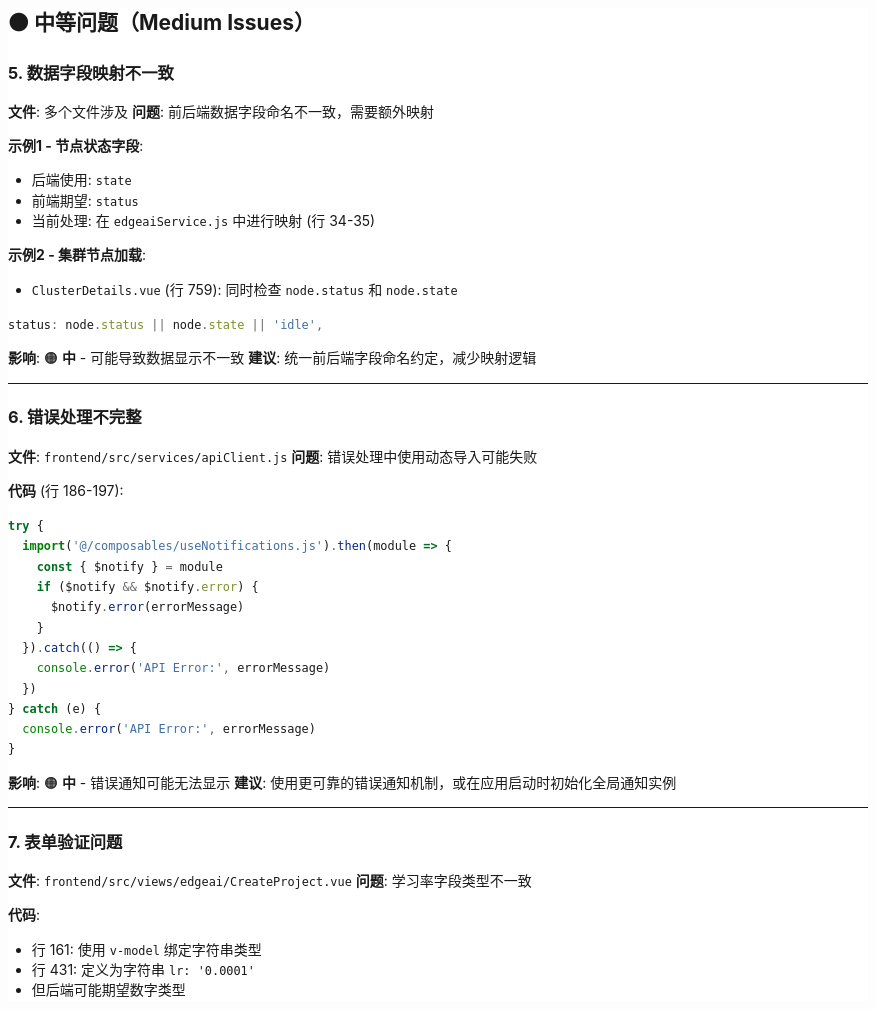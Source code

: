 ## 🟠 中等问题（Medium Issues）

### 5. 数据字段映射不一致
**文件**: 多个文件涉及
**问题**: 前后端数据字段命名不一致，需要额外映射

**示例1 - 节点状态字段**:
- 后端使用: `state`
- 前端期望: `status`
- 当前处理: 在 `edgeaiService.js` 中进行映射 (行 34-35)

**示例2 - 集群节点加载**:
- `ClusterDetails.vue` (行 759): 同时检查 `node.status` 和 `node.state`
```javascript
status: node.status || node.state || 'idle',
```

**影响**: 🟠 **中** - 可能导致数据显示不一致
**建议**: 统一前后端字段命名约定，减少映射逻辑

---

### 6. 错误处理不完整
**文件**: `frontend/src/services/apiClient.js`
**问题**: 错误处理中使用动态导入可能失败

**代码** (行 186-197):
```javascript
try {
  import('@/composables/useNotifications.js').then(module => {
    const { $notify } = module
    if ($notify && $notify.error) {
      $notify.error(errorMessage)
    }
  }).catch(() => {
    console.error('API Error:', errorMessage)
  })
} catch (e) {
  console.error('API Error:', errorMessage)
}
```

**影响**: 🟠 **中** - 错误通知可能无法显示
**建议**: 使用更可靠的错误通知机制，或在应用启动时初始化全局通知实例

---

### 7. 表单验证问题
**文件**: `frontend/src/views/edgeai/CreateProject.vue`
**问题**: 学习率字段类型不一致

**代码**:
- 行 161: 使用 `v-model` 绑定字符串类型
- 行 431: 定义为字符串 `lr: '0.0001'`
- 但后端可能期望数字类型
